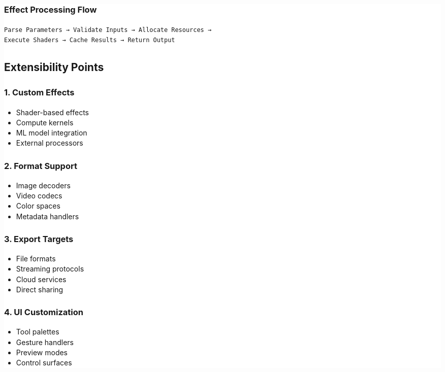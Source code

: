 ### Effect Processing Flow
```
Parse Parameters → Validate Inputs → Allocate Resources →
Execute Shaders → Cache Results → Return Output
```

## Extensibility Points

### 1. Custom Effects
- Shader-based effects
- Compute kernels
- ML model integration
- External processors

### 2. Format Support
- Image decoders
- Video codecs
- Color spaces
- Metadata handlers

### 3. Export Targets
- File formats
- Streaming protocols
- Cloud services
- Direct sharing

### 4. UI Customization
- Tool palettes
- Gesture handlers
- Preview modes
- Control surfaces